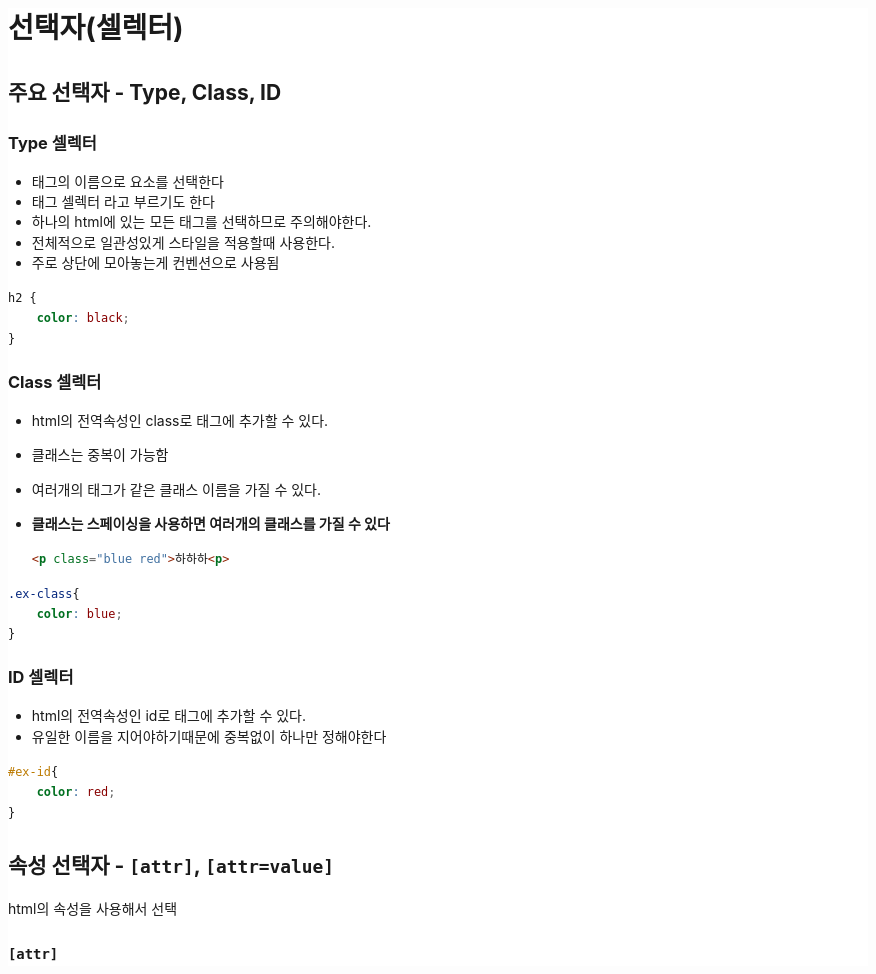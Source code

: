 # 선택자(셀렉터)

## 주요 선택자 - Type, Class, ID

### Type 셀렉터

- 태그의 이름으로 요소를 선택한다
- 태그 셀렉터 라고 부르기도 한다
- 하나의 html에 있는 모든 태그를 선택하므로 주의해야한다.
- 전체적으로 일관성있게 스타일을 적용할때 사용한다.
- 주로 상단에 모아놓는게 컨벤션으로 사용됨

```css
h2 {
	color: black;
}
```

### Class 셀렉터

- html의 전역속성인 class로 태그에 추가할 수 있다.
- 클래스는 중복이 가능함
- 여러개의 태그가 같은 클래스 이름을 가질 수 있다.
- **클래스는 스페이싱을 사용하면 여러개의 클래스를 가질 수 있다**

    ```html
    <p class="blue red">하하하<p>
    ```

```css
.ex-class{
	color: blue;
}
```

### ID 셀렉터

- html의 전역속성인 id로 태그에 추가할 수 있다.
- 유일한 이름을 지어야하기때문에 중복없이 하나만 정해야한다

```css
#ex-id{
	color: red;
}
```

## 속성 선택자 - `[attr]`, `[attr=value]`

html의 속성을 사용해서 선택

### `[attr]`
